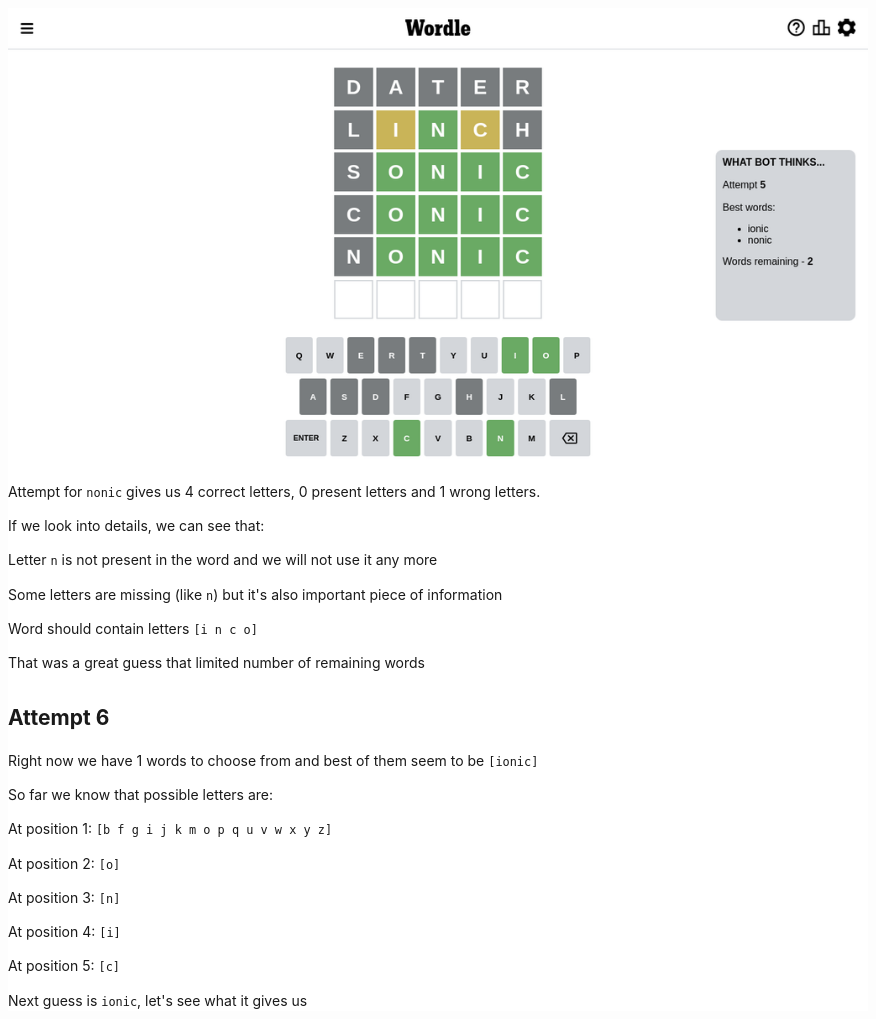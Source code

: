 ![Attempt 5](2022-10-12/attempt-5.png)

Attempt for `nonic` gives us 4 correct letters, 0 present letters and 1 wrong letters.

If we look into details, we can see that:

Letter `n` is not present in the word and we will not use it any more

Some letters are missing (like `n`) but it's also important piece of information

Word should contain letters `[i n c o]`

That was a great guess that limited number of remaining words



## Attempt 6

Right now we have 1 words to choose from and best of them seem to be `[ionic]`

So far we know that possible letters are:

At position 1: `[b f g i j k m o p q u v w x y z]`

At position 2: `[o]`

At position 3: `[n]`

At position 4: `[i]`

At position 5: `[c]`

Next guess is `ionic`, let's see what it gives us
